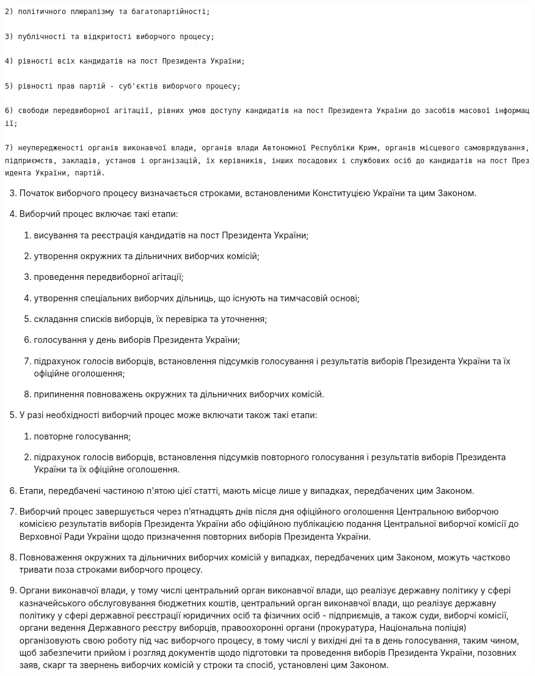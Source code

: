     2) політичного плюралізму та багатопартійності;

    3) публічності та відкритості виборчого процесу;

    4) рівності всіх кандидатів на пост Президента України;

    5) рівності прав партій - суб'єктів виборчого процесу;

    6) свободи передвиборної агітації, рівних умов доступу кандидатів на пост Президента України до засобів масової інформації;

    7) неупередженості органів виконавчої влади, органів влади Автономної Республіки Крим, органів місцевого самоврядування, підприємств, закладів, установ і організацій, їх керівників, інших посадових і службових осіб до кандидатів на пост Президента України, партій.

3. Початок виборчого процесу визначається строками, встановленими Конституцією України та цим Законом.

4. Виборчий процес включає такі етапи:

    1) висування та реєстрація кандидатів на пост Президента України;

    2) утворення окружних та дільничних виборчих комісій;

    3) проведення передвиборної агітації;

    4) утворення спеціальних виборчих дільниць, що існують на тимчасовій основі;

    5) складання списків виборців, їх перевірка та уточнення;

    6) голосування у день виборів Президента України;

    7) підрахунок голосів виборців, встановлення підсумків голосування і результатів виборів Президента України та їх офіційне оголошення;

    8) припинення повноважень окружних та дільничних виборчих комісій.

5. У разі необхідності виборчий процес може включати також такі етапи:

    1) повторне голосування;

    2) підрахунок голосів виборців, встановлення підсумків повторного голосування і результатів виборів Президента України та їх офіційне оголошення.

6. Етапи, передбачені частиною п'ятою цієї статті, мають місце лише у випадках, передбачених цим Законом.

7. Виборчий процес завершується через п’ятнадцять днів після дня офіційного оголошення Центральною виборчою комісією результатів виборів Президента України або офіційною публікацією подання Центральної виборчої комісії до Верховної Ради України щодо призначення повторних виборів Президента України.

8. Повноваження окружних та дільничних виборчих комісій у випадках, передбачених цим Законом, можуть частково тривати поза строками виборчого процесу.

9. Органи виконавчої влади, у тому числі центральний орган виконавчої влади, що реалізує державну політику у сфері казначейського обслуговування бюджетних коштів, центральний орган виконавчої влади, що реалізує державну політику у сфері державної реєстрації юридичних осіб та фізичних осіб - підприємців, а також суди, виборчі комісії, органи ведення Державного реєстру виборців, правоохоронні органи (прокуратура, Національна поліція) організовують свою роботу під час виборчого процесу, в тому числі у вихідні дні та в день голосування, таким чином, щоб забезпечити прийом і розгляд документів щодо підготовки та проведення виборів Президента України, позовних заяв, скарг та звернень виборчих комісій у строки та спосіб, установлені цим Законом.
